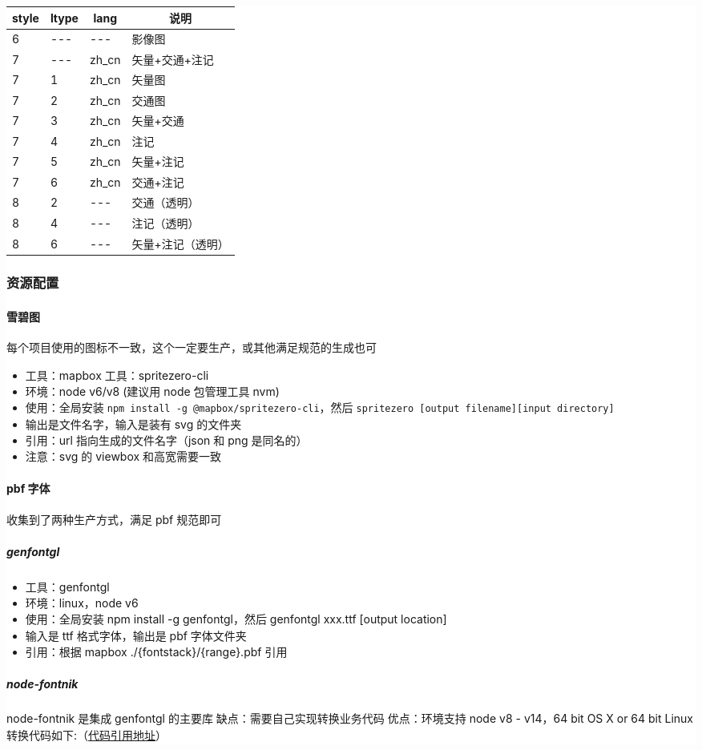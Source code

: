 | style | ltype | lang  | 说明              |
| ----- | ----- | ----- | ----------------- |
| 6     | ---   | ---   | 影像图            |
| 7     | ---   | zh_cn | 矢量+交通+注记    |
| 7     | 1     | zh_cn | 矢量图            |
| 7     | 2     | zh_cn | 交通图            |
| 7     | 3     | zh_cn | 矢量+交通         |
| 7     | 4     | zh_cn | 注记              |
| 7     | 5     | zh_cn | 矢量+注记         |
| 7     | 6     | zh_cn | 交通+注记         |
| 8     | 2     | ---   | 交通（透明）      |
| 8     | 4     | ---   | 注记（透明）      |
| 8     | 6     | ---   | 矢量+注记（透明） |

### 资源配置

#### 雪碧图

每个项目使用的图标不一致，这个一定要生产，或其他满足规范的生成也可

- 工具：mapbox 工具：spritezero-cli
- 环境：node v6/v8 (建议用 node 包管理工具 nvm)
- 使用：全局安装 `npm install -g @mapbox/spritezero-cli`，然后 `spritezero [output filename][input directory]`
- 输出是文件名字，输入是装有 svg 的文件夹
- 引用：url 指向生成的文件名字（json 和 png 是同名的）
- 注意：svg 的 viewbox 和高宽需要一致

#### pbf 字体

收集到了两种生产方式，满足 pbf 规范即可

##### genfontgl

- 工具：genfontgl
- 环境：linux，node v6
- 使用：全局安装 npm install -g genfontgl，然后 genfontgl xxx.ttf [output location]
- 输入是 ttf 格式字体，输出是 pbf 字体文件夹
- 引用：根据 mapbox ./{fontstack}/{range}.pbf 引用

##### node-fontnik

node-fontnik 是集成 genfontgl 的主要库
 缺点：需要自己实现转换业务代码
 优点：环境支持 node v8 - v14，64 bit OS X or 64 bit Linux
 转换代码如下:（[代码引用地址](https://www.jianshu.com/p/23634e54487e)）
